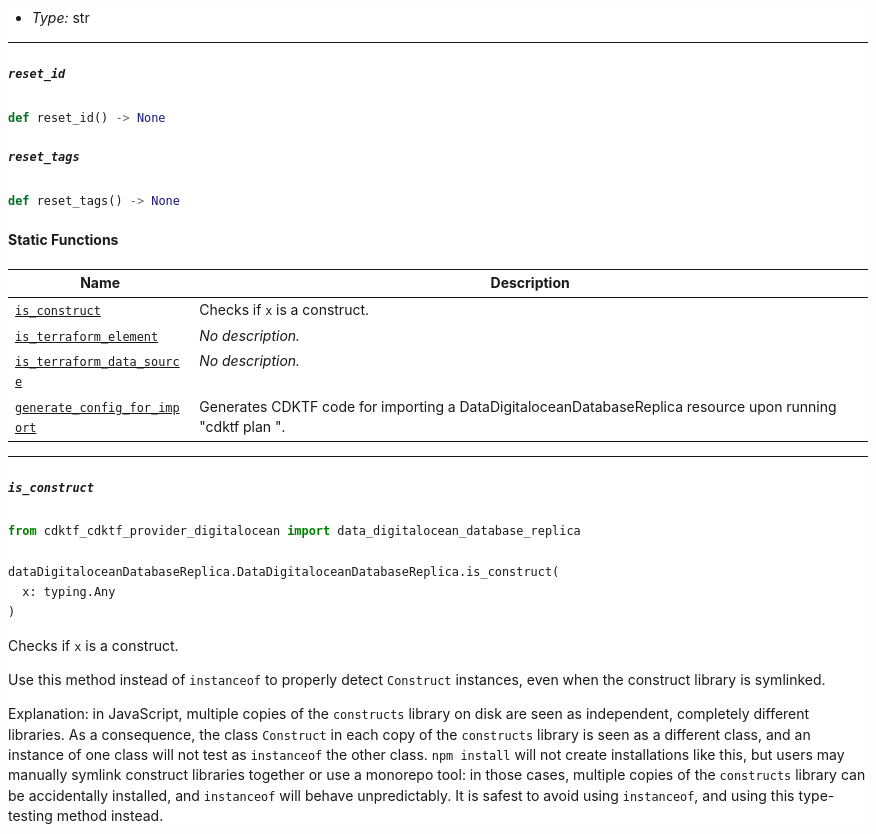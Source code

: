 - *Type:* str

---

##### `reset_id` <a name="reset_id" id="@cdktf/provider-digitalocean.dataDigitaloceanDatabaseReplica.DataDigitaloceanDatabaseReplica.resetId"></a>

```python
def reset_id() -> None
```

##### `reset_tags` <a name="reset_tags" id="@cdktf/provider-digitalocean.dataDigitaloceanDatabaseReplica.DataDigitaloceanDatabaseReplica.resetTags"></a>

```python
def reset_tags() -> None
```

#### Static Functions <a name="Static Functions" id="Static Functions"></a>

| **Name** | **Description** |
| --- | --- |
| <code><a href="#@cdktf/provider-digitalocean.dataDigitaloceanDatabaseReplica.DataDigitaloceanDatabaseReplica.isConstruct">is_construct</a></code> | Checks if `x` is a construct. |
| <code><a href="#@cdktf/provider-digitalocean.dataDigitaloceanDatabaseReplica.DataDigitaloceanDatabaseReplica.isTerraformElement">is_terraform_element</a></code> | *No description.* |
| <code><a href="#@cdktf/provider-digitalocean.dataDigitaloceanDatabaseReplica.DataDigitaloceanDatabaseReplica.isTerraformDataSource">is_terraform_data_source</a></code> | *No description.* |
| <code><a href="#@cdktf/provider-digitalocean.dataDigitaloceanDatabaseReplica.DataDigitaloceanDatabaseReplica.generateConfigForImport">generate_config_for_import</a></code> | Generates CDKTF code for importing a DataDigitaloceanDatabaseReplica resource upon running "cdktf plan <stack-name>". |

---

##### `is_construct` <a name="is_construct" id="@cdktf/provider-digitalocean.dataDigitaloceanDatabaseReplica.DataDigitaloceanDatabaseReplica.isConstruct"></a>

```python
from cdktf_cdktf_provider_digitalocean import data_digitalocean_database_replica

dataDigitaloceanDatabaseReplica.DataDigitaloceanDatabaseReplica.is_construct(
  x: typing.Any
)
```

Checks if `x` is a construct.

Use this method instead of `instanceof` to properly detect `Construct`
instances, even when the construct library is symlinked.

Explanation: in JavaScript, multiple copies of the `constructs` library on
disk are seen as independent, completely different libraries. As a
consequence, the class `Construct` in each copy of the `constructs` library
is seen as a different class, and an instance of one class will not test as
`instanceof` the other class. `npm install` will not create installations
like this, but users may manually symlink construct libraries together or
use a monorepo tool: in those cases, multiple copies of the `constructs`
library can be accidentally installed, and `instanceof` will behave
unpredictably. It is safest to avoid using `instanceof`, and using
this type-testing method instead.
